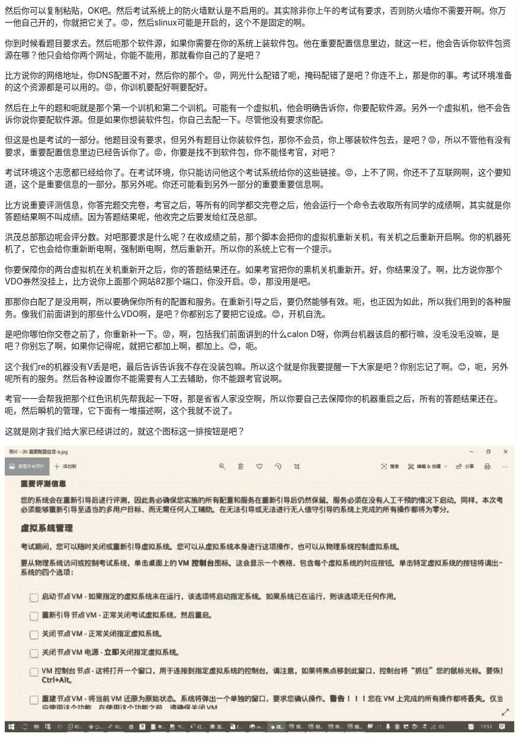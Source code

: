 然后你可以复制粘贴，OK吧。然后考试系统上的防火墙默认是不启用的。其实除非你上午的考试有要求，否则防火墙你不需要开啊。你万一他自己开的，你就把它关了。😡，然后slinux可能是开启的，这个不是固定的啊。

你到时候看题目要求去。然后呃那个软件源，如果你需要在你的系统上装软件包。他在重要配置信息里边，就这一栏，他会告诉你软件包资源在哪？他只会给你两个网址，你能不能用，那就看你自己的了是吧？

比方说你的网络地址，你DNS配置不对，然后你的那个。😡，网光什么配错了呃，掩码配错了是吧？你连不上，那是你的事。考试环境准备的这个资源都是可以用的。😡，你训机要配好啊要配好。

然后在上午的题和呃就是那个第一个训机和第二个训机。可能有一个虚拟机，他会明确告诉你，你要配软件源。另外一个虚拟机，他不会告诉你说你要配软件源。但是如果你想装软件包，你自己去配一下。尽管他没有要求你配。

但这是也是考试的一部分。他题目没有要求，但另外有题目让你装软件包，那你不会员，你上哪装软件包去，是吧？😡，所以不管他有没有要求，重要配置信息里边已经告诉你了。😡，你要是找不到软件包，你不能怪考官，对吧？

考试环境这个志愿都已经给你了。在考试环境，你只能访问他这个考试系统给你的这些链接。😡，上不了网，你还不了互联网啊，这个要知道，这个是重要信息的一部分。那另外呢。你还可能看到另外一部分的重要重要信息啊。

比方说重要评测信息，你答完题交完卷，考官之后，等所有的同学都交完卷之后，他会运行一个命令去收取所有同学的成绩啊，其实就是你答题结果啊不叫成绩。因为答题结果呢，他收完之后要发给红茂总部。

洪茂总部那边呢会评分数。对吧那要求是什么呢？在收成绩之前，那个脚本会把你的虚拟机重新关机，有关机之后重新开启啊。你的机器死机了，它也会给你重新断电啊，强制断电啊，然后重新开。所以你的系统上它有一个提示。

你要保障你的两台虚拟机在关机重新开之后，你的答题结果还在。如果考官把你的熏机关机重新开。好，你结果没了。啊，比方说你那个VDO券然没挂上，比方说你上面那个网站82那个端口，你没开启。😡，那没用是吧。

那那你白配了是没用啊，所以要确保你所有的配置和服务。在重新引导之后，要仍然能够有效。呃，也正因为如此，所以我们用到的各种服务。像我们前面讲到的那些什么VDO啊，是吧？你都别忘了要把它设成。😊，开机自洗。

是吧你哪怕你交卷之前了，你重新补一下。😡，啊，包括我们前面讲到的什么calon D呀，你两台机器该启的都行嘛，没毛没毛没嘛，是吧？你别忘了啊，如果你记得呢，就把它都加上啊，都加上。😊，呃。

这个我们re的机器没有V丢是吧，最后告诉告诉我不存在没装包嘛。所以这个就是你我要提醒一下大家是吧？你别忘记了啊。😊，呃，另外呢所有的服务。然后各种设置你不能需要有人工去辅助，你不能跟考官说啊。

考官一一会帮我把那个红色讯机先帮我起一下呀，那是省省人家没空啊，所以你要自己去保障你的机器重启之后，所有的答题结果还在。呃，然后瞬机的管理，它下面有一堆描述啊，这个我就不说了。

这就是刚才我们给大家已经讲过的，就这个图标这一排按钮是吧？

![](img/60a45bfadb2e465a429bdcbab4634d9e_14.png)
